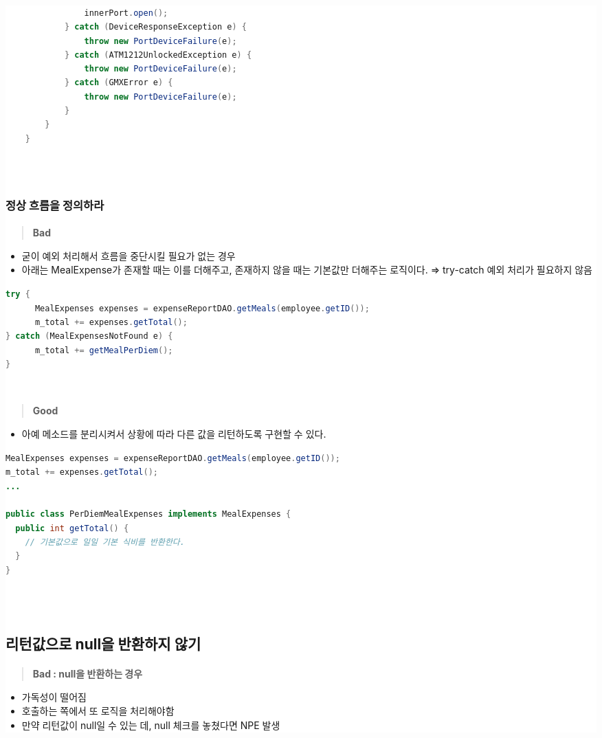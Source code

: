 ```java
                innerPort.open();
            } catch (DeviceResponseException e) {
                throw new PortDeviceFailure(e);
            } catch (ATM1212UnlockedException e) {
                throw new PortDeviceFailure(e);
            } catch (GMXError e) {
                throw new PortDeviceFailure(e);
            }
        }
    }
```
</br>
</br>

### 정상 흐름을 정의하라

> **Bad**
> 
- 굳이 예외 처리해서 흐름을 중단시킬 필요가 없는 경우
- 아래는 MealExpense가 존재할 때는 이를 더해주고, 존재하지 않을 때는 기본값만 더해주는 로직이다. ⇒ try-catch 예외 처리가 필요하지 않음

```java
try {
	  MealExpenses expenses = expenseReportDAO.getMeals(employee.getID());
	  m_total += expenses.getTotal();
} catch (MealExpensesNotFound e) {
	  m_total += getMealPerDiem();
}
```
</br>

> **Good**
> 
- 아예 메소드를 분리시켜서 상황에 따라 다른 값을 리턴하도록 구현할 수 있다.

```java
MealExpenses expenses = expenseReportDAO.getMeals(employee.getID());
m_total += expenses.getTotal();
...

public class PerDiemMealExpenses implements MealExpenses {
  public int getTotal() {
    // 기본값으로 일일 기본 식비를 반환한다.
  }
}
```
</br>
</br>

## 리턴값으로 null을 반환하지 않기

> **Bad : null을 반환하는 경우**
> 
- 가독성이 떨어짐
- 호출하는 쪽에서 또 로직을 처리해야함
- 만약 리턴값이 null일 수 있는 데, null 체크를 놓쳤다면 NPE 발생
